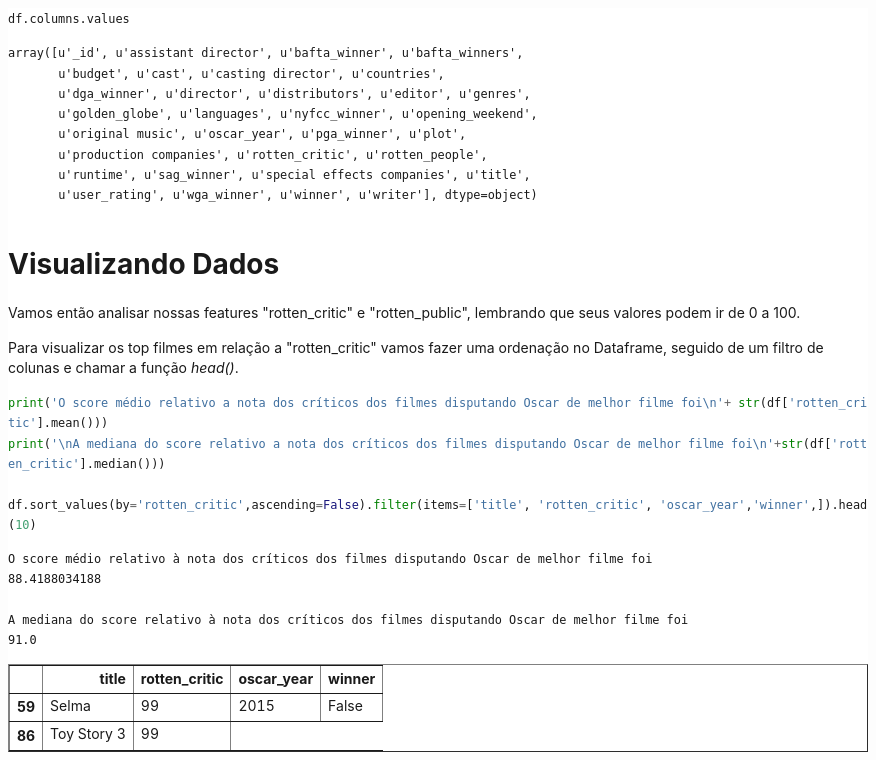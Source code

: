 
```python
df.columns.values
```




    array([u'_id', u'assistant director', u'bafta_winner', u'bafta_winners',
           u'budget', u'cast', u'casting director', u'countries',
           u'dga_winner', u'director', u'distributors', u'editor', u'genres',
           u'golden_globe', u'languages', u'nyfcc_winner', u'opening_weekend',
           u'original music', u'oscar_year', u'pga_winner', u'plot',
           u'production companies', u'rotten_critic', u'rotten_people',
           u'runtime', u'sag_winner', u'special effects companies', u'title',
           u'user_rating', u'wga_winner', u'winner', u'writer'], dtype=object)



# Visualizando Dados

Vamos então analisar nossas features "rotten_critic" e "rotten_public", lembrando que seus valores podem ir de 0 a 100. 

Para visualizar os top filmes em relação a "rotten_critic" vamos fazer uma ordenação no Dataframe, seguido de um filtro de colunas e chamar a função *head()*.



```python
print('O score médio relativo a nota dos críticos dos filmes disputando Oscar de melhor filme foi\n'+ str(df['rotten_critic'].mean()))
print('\nA mediana do score relativo a nota dos críticos dos filmes disputando Oscar de melhor filme foi\n'+str(df['rotten_critic'].median()))

df.sort_values(by='rotten_critic',ascending=False).filter(items=['title', 'rotten_critic', 'oscar_year','winner',]).head(10)
```

    O score médio relativo à nota dos críticos dos filmes disputando Oscar de melhor filme foi
    88.4188034188
    
    A mediana do score relativo à nota dos críticos dos filmes disputando Oscar de melhor filme foi
    91.0





<div>
<table border="1" class="dataframe">
  <thead>
    <tr style="text-align: right;">
      <th></th>
      <th>title</th>
      <th>rotten_critic</th>
      <th>oscar_year</th>
      <th>winner</th>
    </tr>
  </thead>
  <tbody>
    <tr>
      <th>59</th>
      <td>Selma</td>
      <td>99</td>
      <td>2015</td>
      <td>False</td>
    </tr>
    <tr>
      <th>86</th>
      <td>Toy Story 3</td>
      <td>99</td>